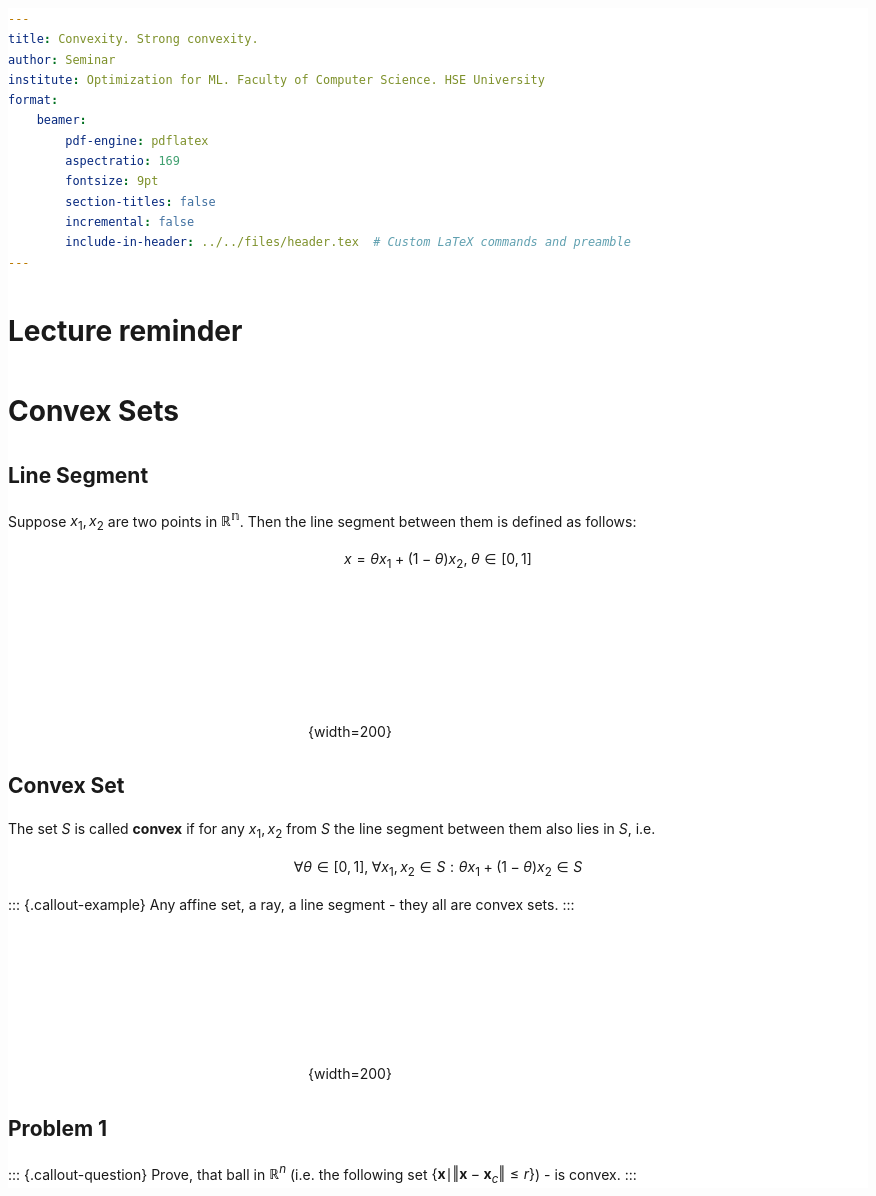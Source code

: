 ```yaml
---
title: Convexity. Strong convexity.
author: Seminar
institute: Optimization for ML. Faculty of Computer Science. HSE University
format:
    beamer:
        pdf-engine: pdflatex
        aspectratio: 169
        fontsize: 9pt
        section-titles: false
        incremental: false
        include-in-header: ../../files/header.tex  # Custom LaTeX commands and preamble
---
```


# Lecture reminder

# Convex Sets

## Line Segment

Suppose $x_1, x_2$ are two points in $\mathbb{R^n}$. Then the line segment between them is defined as follows:

$$
x = \theta x_1 + (1 - \theta)x_2, \; \theta \in [0,1]
$$

![Illustration of a line segment between points $x_1$, $x_2$](line_segment.pdf){width=200}

## Convex Set

The set $S$ is called **convex** if for any $x_1, x_2$ from $S$ the line segment between them also lies in $S$, i.e. 

$$
\forall \theta \in [0,1], \; \forall x_1, x_2 \in S: \theta x_1 + (1- \theta) x_2 \in S
$$

::: {.callout-example}
Any affine set, a ray, a line segment - they all are convex sets.
:::

![Top: examples of convex sets. Bottom: examples of non-convex sets.](convex_sets.pdf){width=200}

## Problem 1

::: {.callout-question}
Prove, that ball in $\mathbb{R}^n$ (i.e. the following set $\{ \mathbf{x} \mid \Vert \mathbf{x} - \mathbf{x}_c \Vert \leq r \}$) - is convex.
:::
